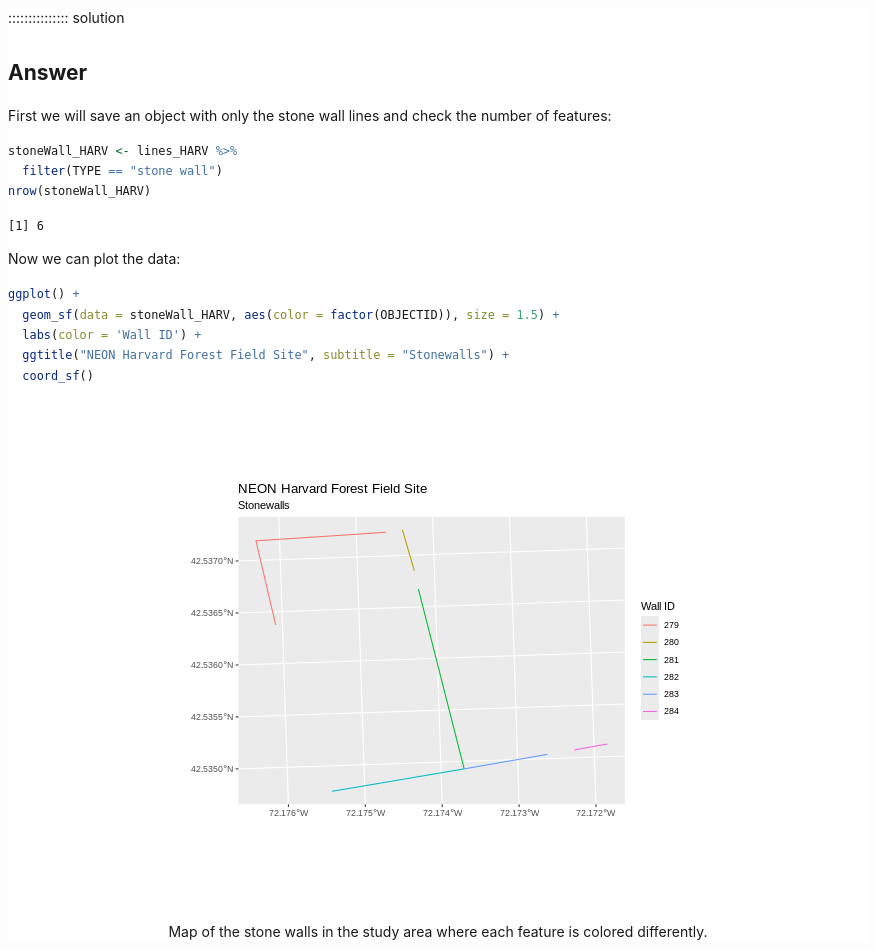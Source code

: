 :::::::::::::::  solution

## Answer

First we will save an object with only the stone wall lines and check the
number of features:


``` r
stoneWall_HARV <- lines_HARV %>%
  filter(TYPE == "stone wall")
nrow(stoneWall_HARV)
```

``` output
[1] 6
```

Now we can plot the data:


``` r
ggplot() +
  geom_sf(data = stoneWall_HARV, aes(color = factor(OBJECTID)), size = 1.5) +
  labs(color = 'Wall ID') +
  ggtitle("NEON Harvard Forest Field Site", subtitle = "Stonewalls") +
  coord_sf()
```

<div class="figure" style="text-align: center">
<img src="fig/07-vector-shapefile-attributes-in-r-rendered-harv-stone-wall-map-1.png" alt="Map of the stone walls in the study area where each feature is colored differently."  />
<p class="caption">Map of the stone walls in the study area where each feature is colored differently.</p>
</div>
